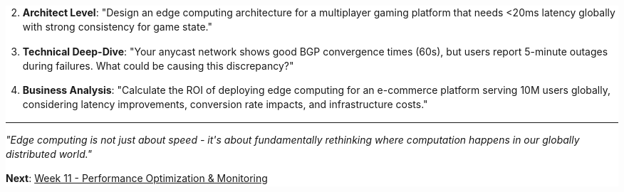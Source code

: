 2. **Architect Level**: "Design an edge computing architecture for a multiplayer gaming platform that needs <20ms latency globally with strong consistency for game state."

3. **Technical Deep-Dive**: "Your anycast network shows good BGP convergence times (60s), but users report 5-minute outages during failures. What could be causing this discrepancy?"

4. **Business Analysis**: "Calculate the ROI of deploying edge computing for an e-commerce platform serving 10M users globally, considering latency improvements, conversion rate impacts, and infrastructure costs."

---

*"Edge computing is not just about speed - it's about fundamentally rethinking where computation happens in our globally distributed world."*

**Next**: [Week 11 - Performance Optimization & Monitoring](11-Week11-Performance-Monitoring.md)